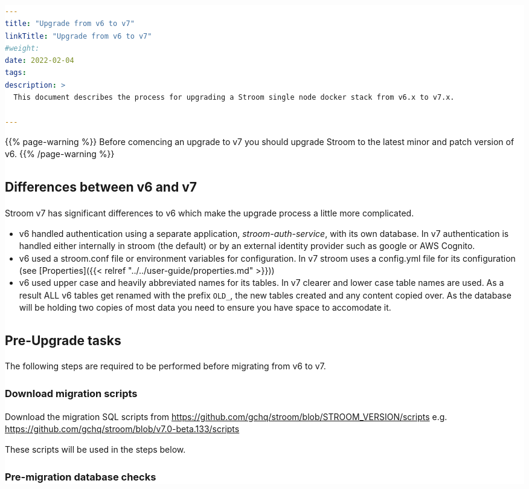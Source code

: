 ```yaml
---
title: "Upgrade from v6 to v7"
linkTitle: "Upgrade from v6 to v7"
#weight:
date: 2022-02-04
tags: 
description: >
  This document describes the process for upgrading a Stroom single node docker stack from v6.x to v7.x.

---
```


{{% page-warning %}}
Before comencing an upgrade to v7 you should upgrade Stroom to the latest minor and patch version of v6.
{{% /page-warning %}}

## Differences between v6 and v7

Stroom v7 has significant differences to v6 which make the upgrade process a little more complicated.

* v6 handled authentication using a separate application, _stroom-auth-service_, with its own database.
  In v7 authentication is handled either internally in stroom (the default) or by an external identity provider such as google or AWS Cognito.
* v6 used a stroom.conf file or environment variables for configuration.
  In v7 stroom uses a config.yml file for its configuration (see [Properties]({{< relref "../../user-guide/properties.md" >}}))
* v6 used upper case and heavily abbreviated names for its tables.
  In v7 clearer and lower case table names are used.
  As a result ALL v6 tables get renamed with the prefix `OLD_`, the new tables created and any content copied over.
  As the database will be holding two copies of most data you need to ensure you have space to accomodate it.


## Pre-Upgrade tasks

The following steps are required to be performed before migrating from v6 to v7.


### Download migration scripts

Download the migration SQL scripts from https://github.com/gchq/stroom/blob/STROOM_VERSION/scripts 
e.g. https://github.com/gchq/stroom/blob/v7.0-beta.133/scripts 

These scripts will be used in the steps below.


### Pre-migration database checks
